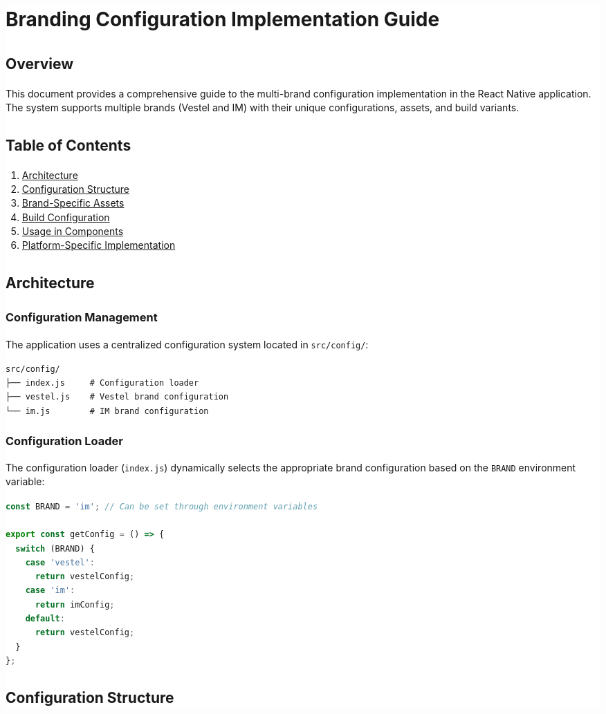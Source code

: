 # Branding Configuration Implementation Guide

## Overview

This document provides a comprehensive guide to the multi-brand configuration implementation in the React Native application. The system supports multiple brands (Vestel and IM) with their unique configurations, assets, and build variants.

## Table of Contents

1. [Architecture](#architecture)
2. [Configuration Structure](#configuration-structure)
3. [Brand-Specific Assets](#brand-specific-assets)
4. [Build Configuration](#build-configuration)
5. [Usage in Components](#usage-in-components)
6. [Platform-Specific Implementation](#platform-specific-implementation)

## Architecture

### Configuration Management

The application uses a centralized configuration system located in `src/config/`:

```
src/config/
├── index.js     # Configuration loader
├── vestel.js    # Vestel brand configuration
└── im.js        # IM brand configuration
```

### Configuration Loader

The configuration loader (`index.js`) dynamically selects the appropriate brand configuration based on the `BRAND` environment variable:

```javascript
const BRAND = 'im'; // Can be set through environment variables

export const getConfig = () => {
  switch (BRAND) {
    case 'vestel':
      return vestelConfig;
    case 'im':
      return imConfig;
    default:
      return vestelConfig;
  }
};
```

## Configuration Structure
